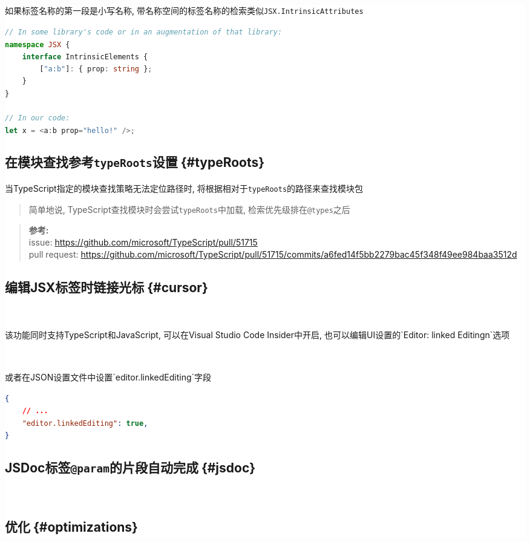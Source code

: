 如果标签名称的第一段是小写名称, 带名称空间的标签名称的检索类似`JSX.IntrinsicAttributes`

```typescript
// In some library's code or in an augmentation of that library: 
namespace JSX { 
	interface IntrinsicElements { 
		["a:b"]: { prop: string }; 
	}
}

// In our code: 
let x = <a:b prop="hello!" />;
```

## 在模块查找参考`typeRoots`设置 {#typeRoots}

当TypeScript指定的模块查找策略无法定位路径时, 将根据相对于`typeRoots`的路径来查找模块包

> 简单地说, TypeScript查找模块时会尝试`typeRoots`中加载, 检索优先级排在`@types`之后

> **参考:**  
>issue: https://github.com/microsoft/TypeScript/pull/51715  
>pull request: https://github.com/microsoft/TypeScript/pull/51715/commits/a6fed14f5bb2279bac45f348f49ee984baa3512d

## 编辑JSX标签时链接光标 {#cursor}
<p>
  <img src="https://devblogs.microsoft.com/typescript/wp-content/uploads/sites/11/2023/04/linkedEditingJsx-5.1-1.gif" alt="" style="margin-top: 16px; margin-bottom: 16pjjjx">
</p>
该功能同时支持TypeScript和JavaScript, 可以在Visual Studio Code Insider中开启, 也可以编辑UI设置的`Editor: linked Editingn`选项

<p>
  <img src="https://devblogs.microsoft.com/typescript/wp-content/uploads/sites/11/2023/04/linkedEditing-5.1-vscode-ui-1.png" alt="" style="margin-top: 16px; margin-bottom: 16pjjjx">
</p>
或者在JSON设置文件中设置`editor.linkedEditing`字段

```json
{
	// ... 
	"editor.linkedEditing": true,
}
```

## JSDoc标签`@param`的片段自动完成 {#jsdoc}

<p>
  <img src="https://devblogs.microsoft.com/typescript/wp-content/uploads/sites/11/2023/04/paramTagSnippets-5-1-1.gif" alt="" style="margin-top: 16px; margin-bottom: 16pjjjx">
</p>

## 优化 {#optimizations}
